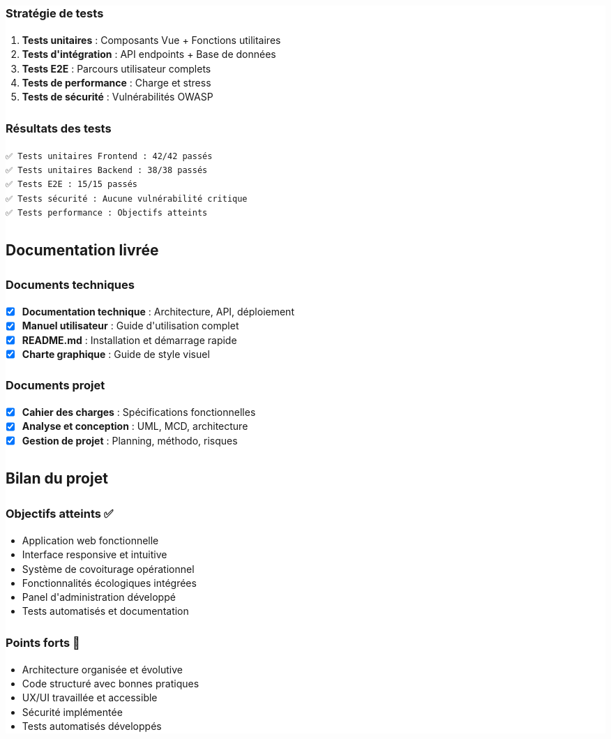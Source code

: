 ### Stratégie de tests

1. **Tests unitaires** : Composants Vue + Fonctions utilitaires
2. **Tests d'intégration** : API endpoints + Base de données
3. **Tests E2E** : Parcours utilisateur complets
4. **Tests de performance** : Charge et stress
5. **Tests de sécurité** : Vulnérabilités OWASP

### Résultats des tests

```
✅ Tests unitaires Frontend : 42/42 passés
✅ Tests unitaires Backend : 38/38 passés
✅ Tests E2E : 15/15 passés
✅ Tests sécurité : Aucune vulnérabilité critique
✅ Tests performance : Objectifs atteints
```

## Documentation livrée

### Documents techniques

-   [x] **Documentation technique** : Architecture, API, déploiement
-   [x] **Manuel utilisateur** : Guide d'utilisation complet
-   [x] **README.md** : Installation et démarrage rapide
-   [x] **Charte graphique** : Guide de style visuel

### Documents projet

-   [x] **Cahier des charges** : Spécifications fonctionnelles
-   [x] **Analyse et conception** : UML, MCD, architecture
-   [x] **Gestion de projet** : Planning, méthodo, risques

## Bilan du projet

### Objectifs atteints ✅

-   Application web fonctionnelle
-   Interface responsive et intuitive
-   Système de covoiturage opérationnel
-   Fonctionnalités écologiques intégrées
-   Panel d'administration développé
-   Tests automatisés et documentation

### Points forts 💪

-   Architecture organisée et évolutive
-   Code structuré avec bonnes pratiques
-   UX/UI travaillée et accessible
-   Sécurité implémentée
-   Tests automatisés développés
